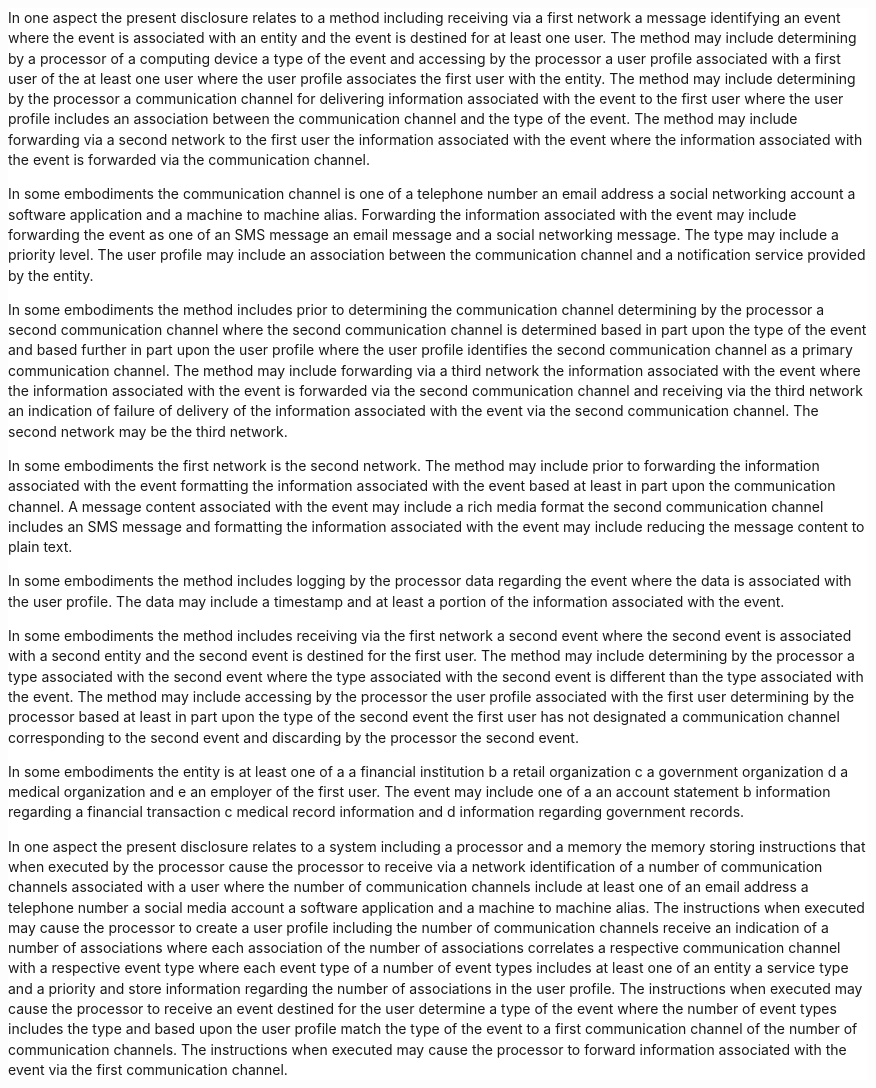 In one aspect the present disclosure relates to a method including receiving via a first network a message identifying an event where the event is associated with an entity and the event is destined for at least one user. The method may include determining by a processor of a computing device a type of the event and accessing by the processor a user profile associated with a first user of the at least one user where the user profile associates the first user with the entity. The method may include determining by the processor a communication channel for delivering information associated with the event to the first user where the user profile includes an association between the communication channel and the type of the event. The method may include forwarding via a second network to the first user the information associated with the event where the information associated with the event is forwarded via the communication channel.

In some embodiments the communication channel is one of a telephone number an email address a social networking account a software application and a machine to machine alias. Forwarding the information associated with the event may include forwarding the event as one of an SMS message an email message and a social networking message. The type may include a priority level. The user profile may include an association between the communication channel and a notification service provided by the entity.

In some embodiments the method includes prior to determining the communication channel determining by the processor a second communication channel where the second communication channel is determined based in part upon the type of the event and based further in part upon the user profile where the user profile identifies the second communication channel as a primary communication channel. The method may include forwarding via a third network the information associated with the event where the information associated with the event is forwarded via the second communication channel and receiving via the third network an indication of failure of delivery of the information associated with the event via the second communication channel. The second network may be the third network.

In some embodiments the first network is the second network. The method may include prior to forwarding the information associated with the event formatting the information associated with the event based at least in part upon the communication channel. A message content associated with the event may include a rich media format the second communication channel includes an SMS message and formatting the information associated with the event may include reducing the message content to plain text.

In some embodiments the method includes logging by the processor data regarding the event where the data is associated with the user profile. The data may include a timestamp and at least a portion of the information associated with the event.

In some embodiments the method includes receiving via the first network a second event where the second event is associated with a second entity and the second event is destined for the first user. The method may include determining by the processor a type associated with the second event where the type associated with the second event is different than the type associated with the event. The method may include accessing by the processor the user profile associated with the first user determining by the processor based at least in part upon the type of the second event the first user has not designated a communication channel corresponding to the second event and discarding by the processor the second event.

In some embodiments the entity is at least one of a a financial institution b a retail organization c a government organization d a medical organization and e an employer of the first user. The event may include one of a an account statement b information regarding a financial transaction c medical record information and d information regarding government records.

In one aspect the present disclosure relates to a system including a processor and a memory the memory storing instructions that when executed by the processor cause the processor to receive via a network identification of a number of communication channels associated with a user where the number of communication channels include at least one of an email address a telephone number a social media account a software application and a machine to machine alias. The instructions when executed may cause the processor to create a user profile including the number of communication channels receive an indication of a number of associations where each association of the number of associations correlates a respective communication channel with a respective event type where each event type of a number of event types includes at least one of an entity a service type and a priority and store information regarding the number of associations in the user profile. The instructions when executed may cause the processor to receive an event destined for the user determine a type of the event where the number of event types includes the type and based upon the user profile match the type of the event to a first communication channel of the number of communication channels. The instructions when executed may cause the processor to forward information associated with the event via the first communication channel.
